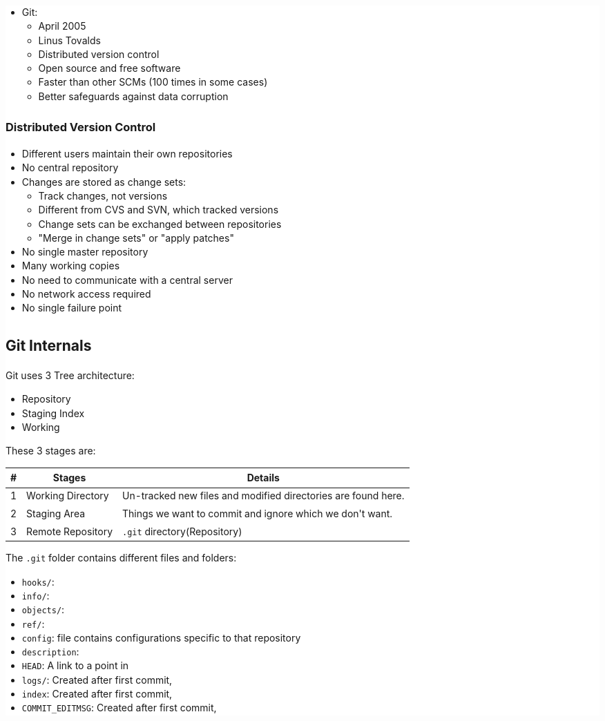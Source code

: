 - Git:
  - April 2005
  - Linus Tovalds
  - Distributed version control
  - Open source and free software
  - Faster than other SCMs (100 times in some cases)
  - Better safeguards against data corruption

### Distributed Version Control

- Different users maintain their own repositories
- No central repository
- Changes are stored as change sets:
  - Track changes, not versions
  - Different from CVS and SVN, which tracked versions
  - Change sets can be exchanged between repositories
  - "Merge in change sets" or "apply patches"
- No single master repository
- Many working copies
- No need to communicate with a central server
- No network access required
- No single failure point

## Git Internals

Git uses 3 Tree architecture:

- Repository
- Staging Index
- Working

These 3 stages are:

| #   | Stages            | Details                                                       |
| --- | ----------------- | ------------------------------------------------------------- |
| 1   | Working Directory | Un-tracked new files and modified directories are found here. |
| 2   | Staging Area      | Things we want to commit and ignore which we don't want.      |
| 3   | Remote Repository | `.git` directory(Repository)                                  |

The `.git` folder contains different files and folders:

- `hooks/`:
- `info/`:
- `objects/`:
- `ref/`:
- `config`: file contains configurations specific to that repository
- `description`:
- `HEAD`: A link to a point in
- `logs/`: Created after first commit,
- `index`: Created after first commit,
- `COMMIT_EDITMSG`: Created after first commit,
